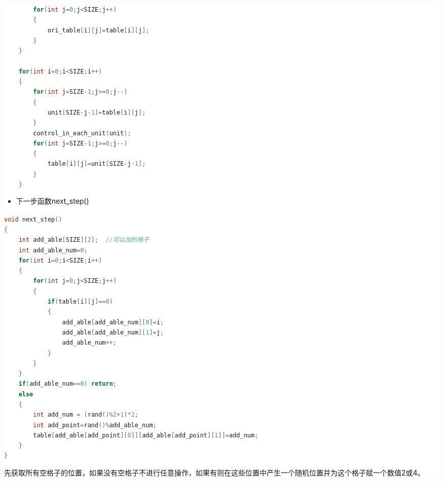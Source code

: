 ``` c
		for(int j=0;j<SIZE;j++)
		{
			ori_table[i][j]=table[i][j];
		}
	}
	
	for(int i=0;i<SIZE;i++)
	{
		for(int j=SIZE-1;j>=0;j--)
		{
			unit[SIZE-j-1]=table[i][j];
		}
		control_in_each_unit(unit);
		for(int j=SIZE-1;j>=0;j--)
		{
			table[i][j]=unit[SIZE-j-1];
		}
	}
```



- 下一步函数next_step()

``` c
void next_step()
{
	int add_able[SIZE][2];  //可以加的格子
	int add_able_num=0;
	for(int i=0;i<SIZE;i++)
	{
		for(int j=0;j<SIZE;j++)
		{
			if(table[i][j]==0)
			{
				add_able[add_able_num][0]=i;
				add_able[add_able_num][1]=j;
				add_able_num++;
			}
		}
	}
	if(add_able_num==0) return;
	else
	{
		int add_num = (rand()%2+1)*2;
		int add_point=rand()%add_able_num;
		table[add_able[add_point][0]][add_able[add_point][1]]=add_num;
	}
}
```

先获取所有空格子的位置，如果没有空格子不进行任意操作，如果有则在这些位置中产生一个随机位置并为这个格子赋一个数值2或4。


